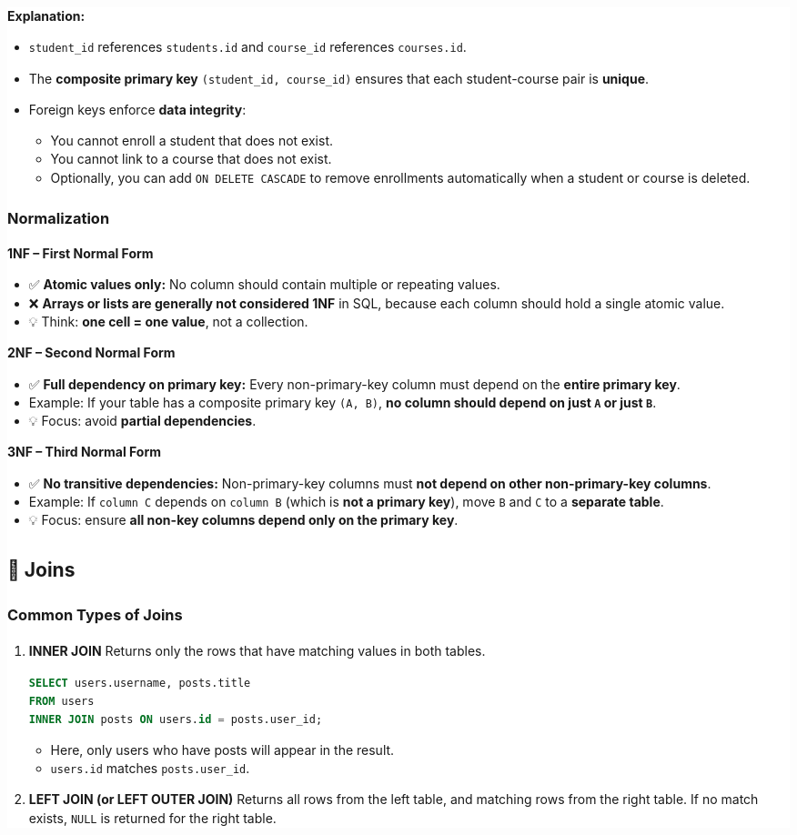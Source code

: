 **Explanation:**

- `student_id` references `students.id` and `course_id` references `courses.id`.
- The **composite primary key** `(student_id, course_id)` ensures that each student-course pair is **unique**.
- Foreign keys enforce **data integrity**:

  - You cannot enroll a student that does not exist.
  - You cannot link to a course that does not exist.
  - Optionally, you can add `ON DELETE CASCADE` to remove enrollments automatically when a student or course is deleted.

### **Normalization**

**1NF – First Normal Form**

- ✅ **Atomic values only:** No column should contain multiple or repeating values.
- ❌ **Arrays or lists are generally not considered 1NF** in SQL, because each column should hold a single atomic value.
- 💡 Think: **one cell = one value**, not a collection.

**2NF – Second Normal Form**

- ✅ **Full dependency on primary key:** Every non-primary-key column must depend on the **entire primary key**.
- Example: If your table has a composite primary key `(A, B)`, **no column should depend on just `A` or just `B`**.
- 💡 Focus: avoid **partial dependencies**.

**3NF – Third Normal Form**

- ✅ **No transitive dependencies:** Non-primary-key columns must **not depend on other non-primary-key columns**.
- Example: If `column C` depends on `column B` (which is **not a primary key**), move `B` and `C` to a **separate table**.
- 💡 Focus: ensure **all non-key columns depend only on the primary key**.

## 🔗 Joins

### Common Types of Joins

1. **INNER JOIN**
   Returns only the rows that have matching values in both tables.

   ```sql
   SELECT users.username, posts.title
   FROM users
   INNER JOIN posts ON users.id = posts.user_id;
   ```

   - Here, only users who have posts will appear in the result.
   - `users.id` matches `posts.user_id`.

2. **LEFT JOIN (or LEFT OUTER JOIN)**
   Returns all rows from the left table, and matching rows from the right table. If no match exists, `NULL` is returned for the right table.
